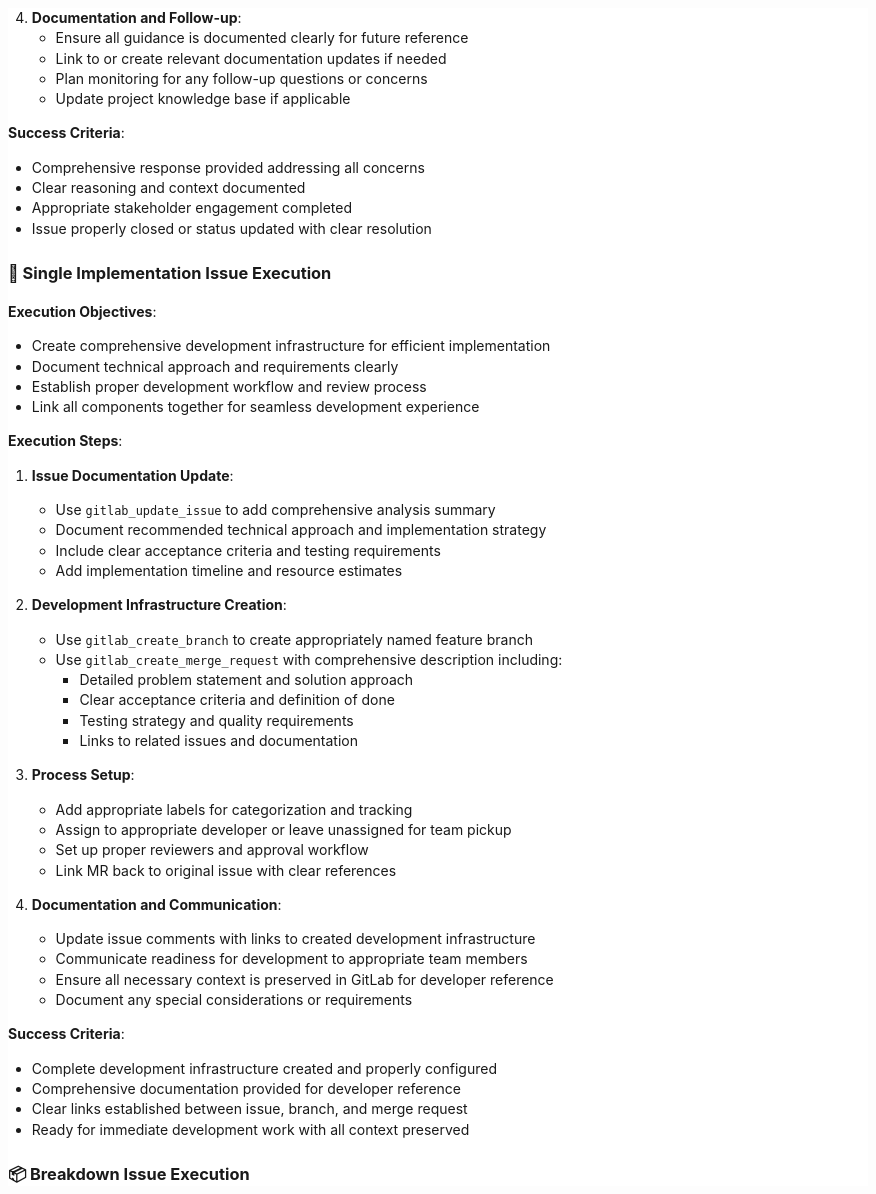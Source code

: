 4. **Documentation and Follow-up**:
   - Ensure all guidance is documented clearly for future reference
   - Link to or create relevant documentation updates if needed
   - Plan monitoring for any follow-up questions or concerns
   - Update project knowledge base if applicable

**Success Criteria**:
- Comprehensive response provided addressing all concerns
- Clear reasoning and context documented
- Appropriate stakeholder engagement completed
- Issue properly closed or status updated with clear resolution

### 🎯 Single Implementation Issue Execution

**Execution Objectives**:
- Create comprehensive development infrastructure for efficient implementation
- Document technical approach and requirements clearly
- Establish proper development workflow and review process
- Link all components together for seamless development experience

**Execution Steps**:

1. **Issue Documentation Update**:
   - Use `gitlab_update_issue` to add comprehensive analysis summary
   - Document recommended technical approach and implementation strategy
   - Include clear acceptance criteria and testing requirements
   - Add implementation timeline and resource estimates

2. **Development Infrastructure Creation**:
   - Use `gitlab_create_branch` to create appropriately named feature branch
   - Use `gitlab_create_merge_request` with comprehensive description including:
     - Detailed problem statement and solution approach
     - Clear acceptance criteria and definition of done
     - Testing strategy and quality requirements
     - Links to related issues and documentation

3. **Process Setup**:
   - Add appropriate labels for categorization and tracking
   - Assign to appropriate developer or leave unassigned for team pickup
   - Set up proper reviewers and approval workflow
   - Link MR back to original issue with clear references

4. **Documentation and Communication**:
   - Update issue comments with links to created development infrastructure
   - Communicate readiness for development to appropriate team members
   - Ensure all necessary context is preserved in GitLab for developer reference
   - Document any special considerations or requirements

**Success Criteria**:
- Complete development infrastructure created and properly configured
- Comprehensive documentation provided for developer reference
- Clear links established between issue, branch, and merge request
- Ready for immediate development work with all context preserved

### 📦 Breakdown Issue Execution
